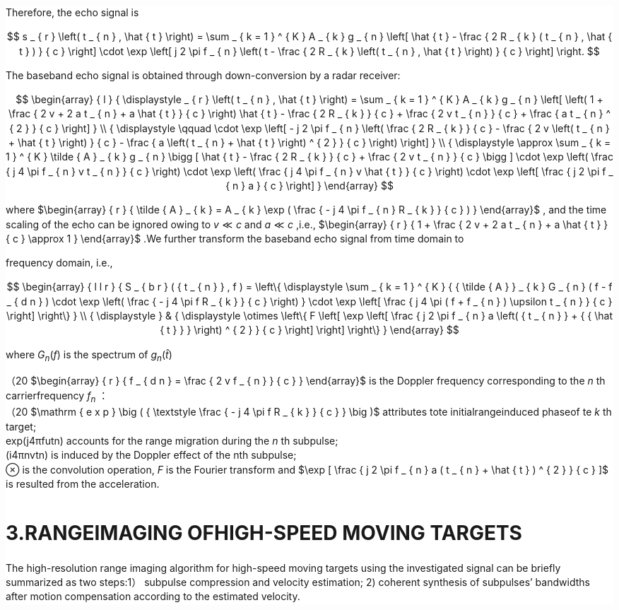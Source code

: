 Therefore, the echo signal is

$$
s _ { r } \left( t _ { n } , \hat { t } \right) = \sum _ { k = 1 } ^ { K } A _ { k } g _ { n } \left[ \hat { t } - \frac { 2 R _ { k } ( t _ { n } , \hat { t } ) } { c } \right] \cdot \exp \left[ j 2 \pi f _ { n } \left( t - \frac { 2 R _ { k } \left( t _ { n } , \hat { t } \right) } { c } \right] \right.
$$

The baseband echo signal is obtained through down-conversion by a radar receiver:

$$
\begin{array} { l } { \displaystyle _ { r } \left( t _ { n } , \hat { t } \right) = \sum _ { k = 1 } ^ { K } A _ { k } g _ { n } \left[ \left( 1 + \frac { 2 v + 2 a t _ { n } + a \hat { t } } { c } \right) \hat { t } - \frac { 2 R _ { k } } { c } + \frac { 2 v t _ { n } } { c } + \frac { a t _ { n } ^ { 2 } } { c } \right] } \\ { \displaystyle \qquad \cdot \exp \left[ - j 2 \pi f _ { n } \left( \frac { 2 R _ { k } } { c } - \frac { 2 v \left( t _ { n } + \hat { t } \right) } { c } - \frac { a \left( t _ { n } + \hat { t } \right) ^ { 2 } } { c } \right) \right] } \\ { \displaystyle \approx \sum _ { k = 1 } ^ { K } \tilde { A } _ { k } g _ { n } \bigg [ \hat { t } - \frac { 2 R _ { k } } { c } + \frac { 2 v t _ { n } } { c } \bigg ] \cdot \exp \left( \frac { j 4 \pi f _ { n } v t _ { n } } { c } \right) \cdot \exp \left( \frac { j 4 \pi f _ { n } v \hat { t } } { c } \right) \cdot \exp \left[ \frac { j 2 \pi f _ { n } a } { c } \right] } \end{array}
$$

where $\begin{array} { r } { \tilde { A } _ { k } = A _ { k } \exp ( \frac { - j 4 \pi f _ { n } R _ { k } } { c } ) } \end{array}$ , and the time scaling of the echo can be ignored owing to $v \ll c$ and $a \ll c$ ,i.e., $\begin{array} { r } { 1 + \frac { 2 v + 2 a t _ { n } + a \hat { t } } { c } \approx 1 } \end{array}$ .We further transform the baseband echo signal from time domain to

frequency domain, i.e.,

$$
\begin{array} { l l r } { S _ { b r } ( { t _ { n } } , f ) = \left\{ \displaystyle \sum _ { k = 1 } ^ { K } { { \tilde { A } } _ { k } G _ { n } ( f - f _ { d n } ) \cdot \exp \left( \frac { - j 4 \pi f R _ { k } } { c } \right) } \cdot \exp \left[ \frac { j 4 \pi ( f + f _ { n } ) \upsilon t _ { n } } { c } \right] \right\} } \\ { \displaystyle } & { \displaystyle \otimes \left\{ F \left[ \exp \left[ \frac { j 2 \pi f _ { n } a \left( { t _ { n } } + { { \hat { t } } } \right) ^ { 2 } } { c } \right] \right] \right\} } \end{array}
$$

where $G _ { n } ( f )$ is the spectrum of $g _ { n } ( \hat { t } )$

（20 $\begin{array} { r } { f _ { d n } = \frac { 2 v f _ { n } } { c } } \end{array}$ is the Doppler frequency corresponding to the $n$ th carrierfrequency $f _ { n }$ ：   
（20 $\mathrm { e x p } \big ( { \textstyle \frac { - j 4 \pi f R _ { k } } { c } } \big )$ attributes tote initialrangeinduced phaseof te $k$ th target;   
exp(j4πfutn) accounts for the range migration during the $n$ th subpulse;   
(i4πnvtn) is induced by the Doppler effect of the nth subpulse;   
$\otimes$ is the convolution operation, $F$ is the Fourier transform and $\exp [ \frac { j 2 \pi f _ { n } a ( t _ { n } + \hat { t } ) ^ { 2 } } { c } ]$ is resulted from the acceleration.

# 3.RANGEIMAGING OFHIGH-SPEED MOVING TARGETS

The high-resolution range imaging algorithm for high-speed moving targets using the investigated signal can be briefly summarized as two steps:1） subpulse compression and velocity estimation; 2) coherent synthesis of subpulses’ bandwidths after motion compensation according to the estimated velocity.
